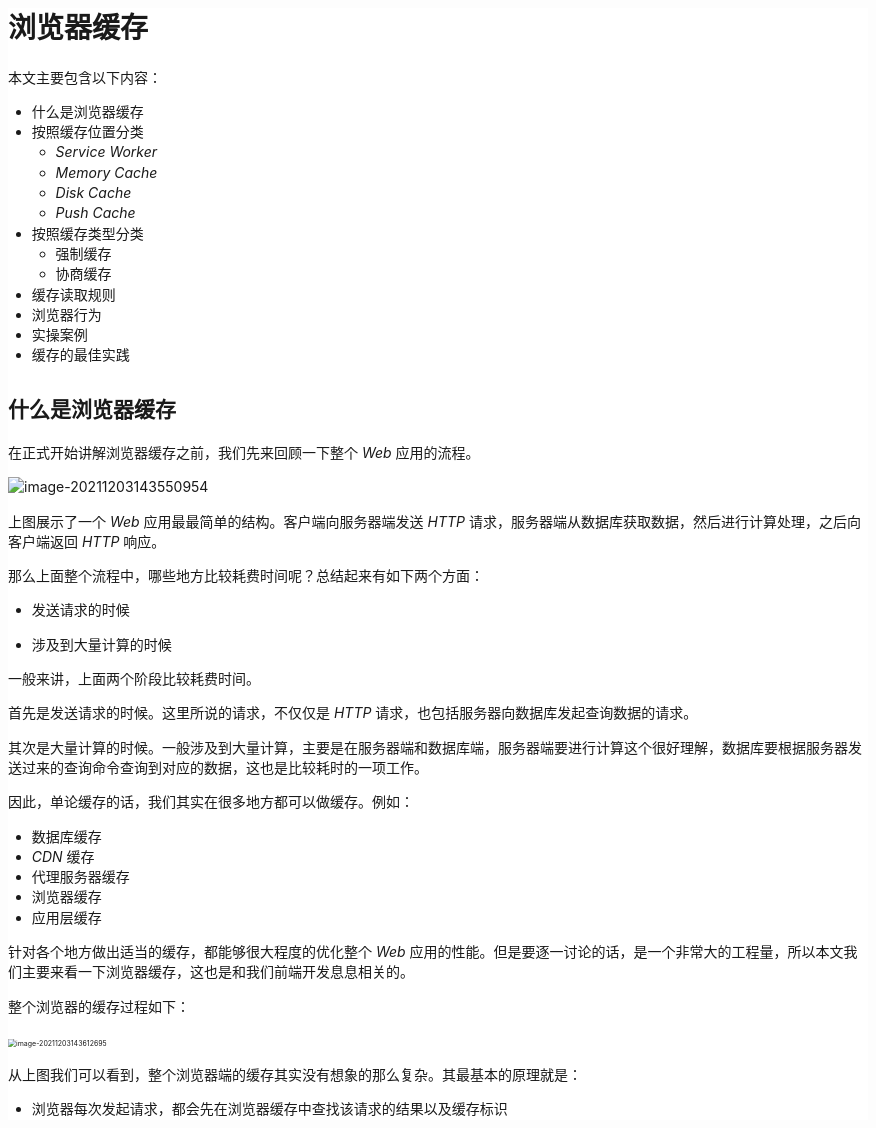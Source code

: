 # 浏览器缓存

本文主要包含以下内容：

- 什么是浏览器缓存
- 按照缓存位置分类
    - *Service Worker*
    - *Memory Cache*
    - *Disk Cache*
    - *Push Cache*
- 按照缓存类型分类
    - 强制缓存
    - 协商缓存
- 缓存读取规则
- 浏览器行为
- 实操案例
- 缓存的最佳实践

## 什么是浏览器缓存

在正式开始讲解浏览器缓存之前，我们先来回顾一下整个 *Web* 应用的流程。

![image-20211203143550954](https://xiejie-typora.oss-cn-chengdu.aliyuncs.com/2021-12-03-063551.png)

上图展示了一个 *Web* 应用最最简单的结构。客户端向服务器端发送 *HTTP* 请求，服务器端从数据库获取数据，然后进行计算处理，之后向客户端返回 *HTTP* 响应。

那么上面整个流程中，哪些地方比较耗费时间呢？总结起来有如下两个方面：

- 发送请求的时候

- 涉及到大量计算的时候

一般来讲，上面两个阶段比较耗费时间。

首先是发送请求的时候。这里所说的请求，不仅仅是 *HTTP* 请求，也包括服务器向数据库发起查询数据的请求。

其次是大量计算的时候。一般涉及到大量计算，主要是在服务器端和数据库端，服务器端要进行计算这个很好理解，数据库要根据服务器发送过来的查询命令查询到对应的数据，这也是比较耗时的一项工作。

因此，单论缓存的话，我们其实在很多地方都可以做缓存。例如：

- 数据库缓存
- *CDN* 缓存
- 代理服务器缓存
- 浏览器缓存
- 应用层缓存

针对各个地方做出适当的缓存，都能够很大程度的优化整个 *Web* 应用的性能。但是要逐一讨论的话，是一个非常大的工程量，所以本文我们主要来看一下浏览器缓存，这也是和我们前端开发息息相关的。

整个浏览器的缓存过程如下：

<img src="https://xiejie-typora.oss-cn-chengdu.aliyuncs.com/2021-12-03-063613.png" alt="image-20211203143612695" style="zoom:50%;" />

从上图我们可以看到，整个浏览器端的缓存其实没有想象的那么复杂。其最基本的原理就是：

- 浏览器每次发起请求，都会先在浏览器缓存中查找该请求的结果以及缓存标识
